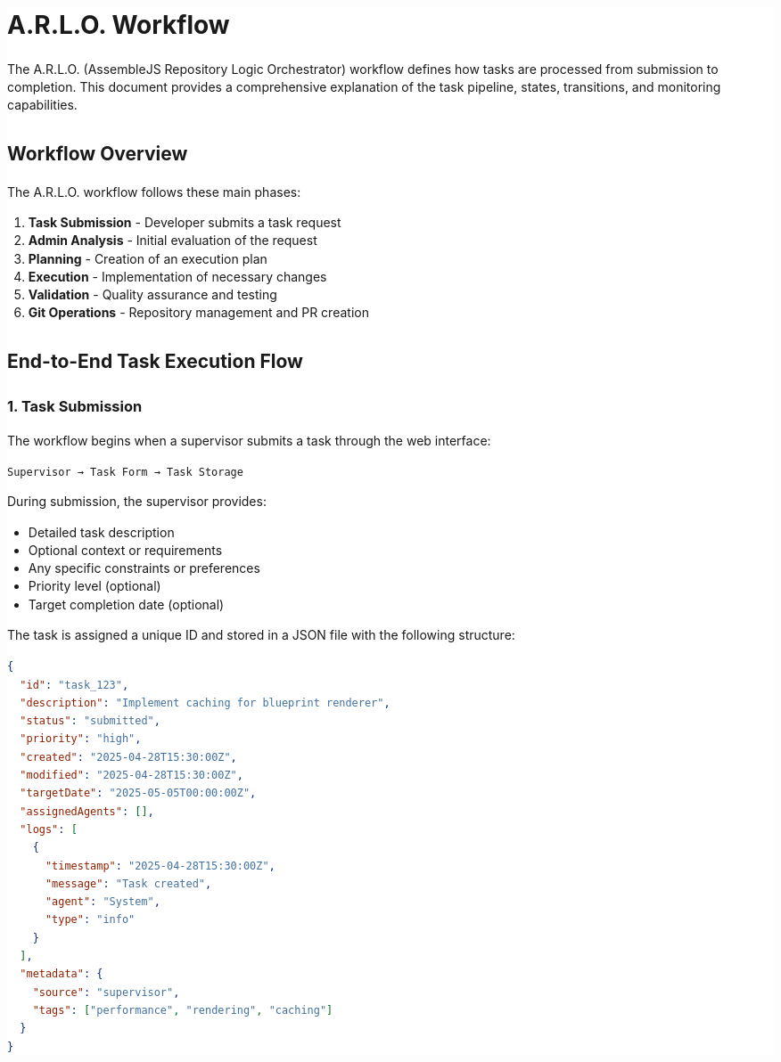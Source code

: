 # A.R.L.O. Workflow

The A.R.L.O. (AssembleJS Repository Logic Orchestrator) workflow defines how tasks are processed from submission to completion. This document provides a comprehensive explanation of the task pipeline, states, transitions, and monitoring capabilities.

## Workflow Overview

The A.R.L.O. workflow follows these main phases:

1. **Task Submission** - Developer submits a task request
2. **Admin Analysis** - Initial evaluation of the request
3. **Planning** - Creation of an execution plan
4. **Execution** - Implementation of necessary changes
5. **Validation** - Quality assurance and testing
6. **Git Operations** - Repository management and PR creation

## End-to-End Task Execution Flow

### 1. Task Submission

The workflow begins when a supervisor submits a task through the web interface:

```
Supervisor → Task Form → Task Storage
```

During submission, the supervisor provides:
- Detailed task description
- Optional context or requirements
- Any specific constraints or preferences
- Priority level (optional)
- Target completion date (optional)

The task is assigned a unique ID and stored in a JSON file with the following structure:

```json
{
  "id": "task_123",
  "description": "Implement caching for blueprint renderer",
  "status": "submitted",
  "priority": "high",
  "created": "2025-04-28T15:30:00Z",
  "modified": "2025-04-28T15:30:00Z",
  "targetDate": "2025-05-05T00:00:00Z",
  "assignedAgents": [],
  "logs": [
    {
      "timestamp": "2025-04-28T15:30:00Z",
      "message": "Task created",
      "agent": "System",
      "type": "info"
    }
  ],
  "metadata": {
    "source": "supervisor",
    "tags": ["performance", "rendering", "caching"]
  }
}
```
